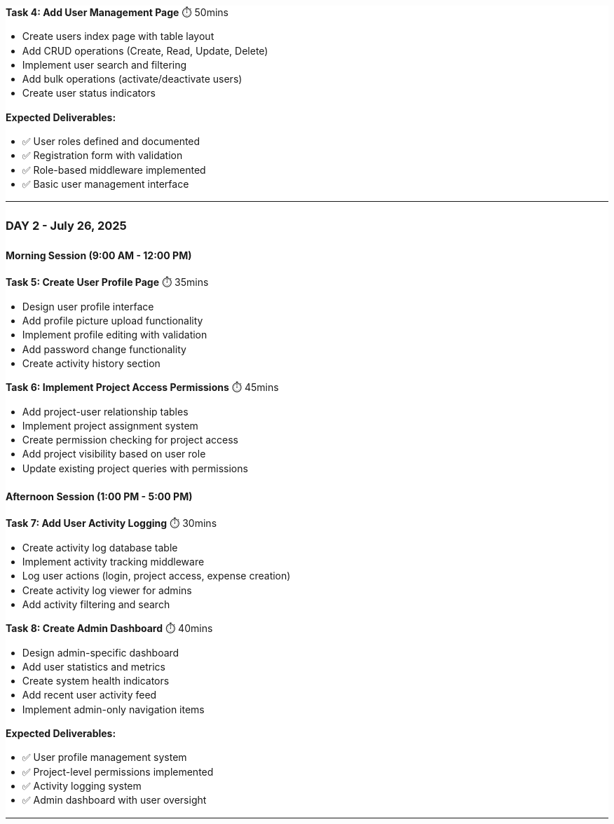 **Task 4: Add User Management Page** ⏱️ 50mins
- Create users index page with table layout
- Add CRUD operations (Create, Read, Update, Delete)
- Implement user search and filtering
- Add bulk operations (activate/deactivate users)
- Create user status indicators

**Expected Deliverables:**
- ✅ User roles defined and documented
- ✅ Registration form with validation
- ✅ Role-based middleware implemented
- ✅ Basic user management interface

---

### **DAY 2 - July 26, 2025**
#### Morning Session (9:00 AM - 12:00 PM)

**Task 5: Create User Profile Page** ⏱️ 35mins
- Design user profile interface
- Add profile picture upload functionality
- Implement profile editing with validation
- Add password change functionality
- Create activity history section

**Task 6: Implement Project Access Permissions** ⏱️ 45mins
- Add project-user relationship tables
- Implement project assignment system
- Create permission checking for project access
- Add project visibility based on user role
- Update existing project queries with permissions

#### Afternoon Session (1:00 PM - 5:00 PM)

**Task 7: Add User Activity Logging** ⏱️ 30mins
- Create activity log database table
- Implement activity tracking middleware
- Log user actions (login, project access, expense creation)
- Create activity log viewer for admins
- Add activity filtering and search

**Task 8: Create Admin Dashboard** ⏱️ 40mins
- Design admin-specific dashboard
- Add user statistics and metrics
- Create system health indicators
- Add recent user activity feed
- Implement admin-only navigation items

**Expected Deliverables:**
- ✅ User profile management system
- ✅ Project-level permissions implemented
- ✅ Activity logging system
- ✅ Admin dashboard with user oversight

---